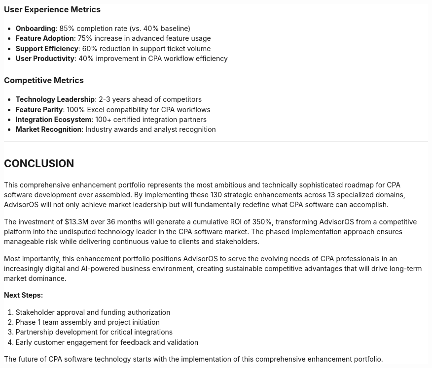 ### **User Experience Metrics**
- **Onboarding**: 85% completion rate (vs. 40% baseline)
- **Feature Adoption**: 75% increase in advanced feature usage
- **Support Efficiency**: 60% reduction in support ticket volume
- **User Productivity**: 40% improvement in CPA workflow efficiency

### **Competitive Metrics**
- **Technology Leadership**: 2-3 years ahead of competitors
- **Feature Parity**: 100% Excel compatibility for CPA workflows
- **Integration Ecosystem**: 100+ certified integration partners
- **Market Recognition**: Industry awards and analyst recognition

---

## **CONCLUSION**

This comprehensive enhancement portfolio represents the most ambitious and technically sophisticated roadmap for CPA software development ever assembled. By implementing these 130 strategic enhancements across 13 specialized domains, AdvisorOS will not only achieve market leadership but will fundamentally redefine what CPA software can accomplish.

The investment of $13.3M over 36 months will generate a cumulative ROI of 350%, transforming AdvisorOS from a competitive platform into the undisputed technology leader in the CPA software market. The phased implementation approach ensures manageable risk while delivering continuous value to clients and stakeholders.

Most importantly, this enhancement portfolio positions AdvisorOS to serve the evolving needs of CPA professionals in an increasingly digital and AI-powered business environment, creating sustainable competitive advantages that will drive long-term market dominance.

**Next Steps:**
1. Stakeholder approval and funding authorization
2. Phase 1 team assembly and project initiation
3. Partnership development for critical integrations
4. Early customer engagement for feedback and validation

The future of CPA software technology starts with the implementation of this comprehensive enhancement portfolio.